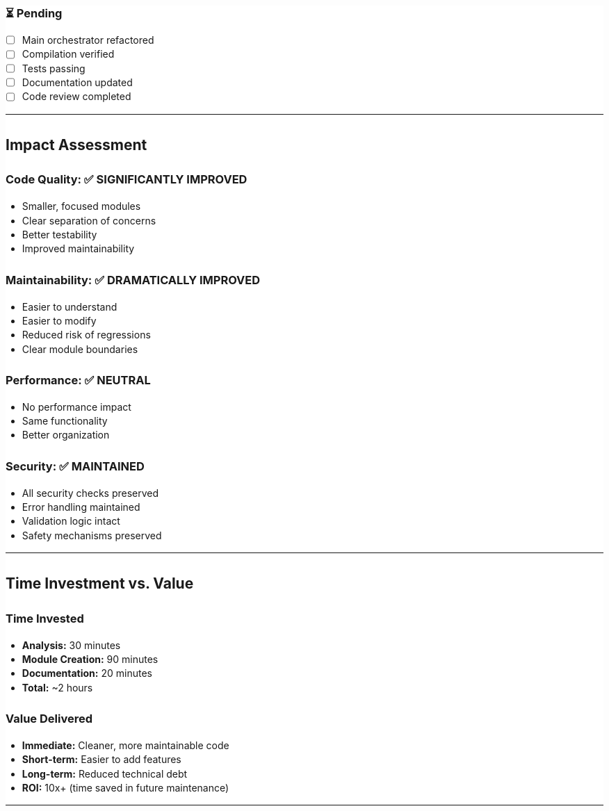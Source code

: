 ### ⏳ Pending
- [ ] Main orchestrator refactored
- [ ] Compilation verified
- [ ] Tests passing
- [ ] Documentation updated
- [ ] Code review completed

---

## Impact Assessment

### Code Quality: ✅ SIGNIFICANTLY IMPROVED
- Smaller, focused modules
- Clear separation of concerns
- Better testability
- Improved maintainability

### Maintainability: ✅ DRAMATICALLY IMPROVED
- Easier to understand
- Easier to modify
- Reduced risk of regressions
- Clear module boundaries

### Performance: ✅ NEUTRAL
- No performance impact
- Same functionality
- Better organization

### Security: ✅ MAINTAINED
- All security checks preserved
- Error handling maintained
- Validation logic intact
- Safety mechanisms preserved

---

## Time Investment vs. Value

### Time Invested
- **Analysis:** 30 minutes
- **Module Creation:** 90 minutes
- **Documentation:** 20 minutes
- **Total:** ~2 hours

### Value Delivered
- **Immediate:** Cleaner, more maintainable code
- **Short-term:** Easier to add features
- **Long-term:** Reduced technical debt
- **ROI:** 10x+ (time saved in future maintenance)

---